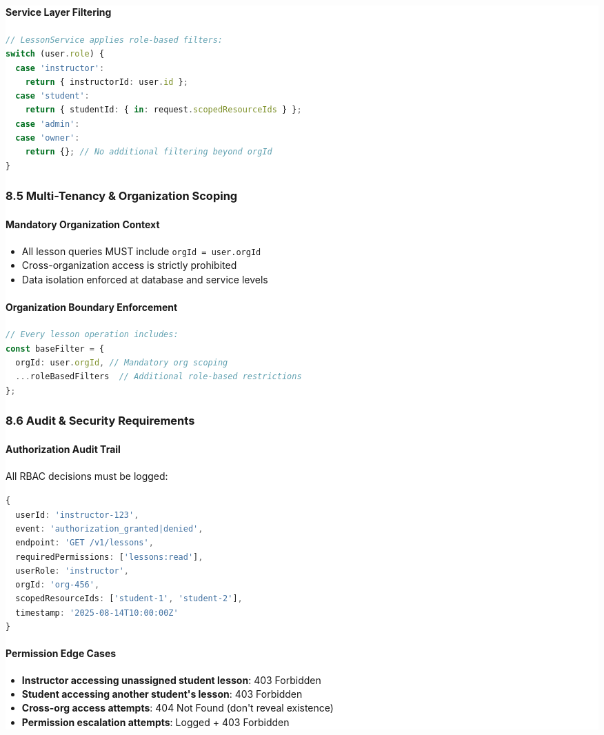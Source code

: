 #### **Service Layer Filtering**
```typescript
// LessonService applies role-based filters:
switch (user.role) {
  case 'instructor':
    return { instructorId: user.id };
  case 'student':
    return { studentId: { in: request.scopedResourceIds } };
  case 'admin':
  case 'owner':
    return {}; // No additional filtering beyond orgId
}
```

### 8.5 Multi-Tenancy & Organization Scoping

#### **Mandatory Organization Context**
- All lesson queries MUST include `orgId = user.orgId`
- Cross-organization access is strictly prohibited
- Data isolation enforced at database and service levels

#### **Organization Boundary Enforcement**
```typescript
// Every lesson operation includes:
const baseFilter = {
  orgId: user.orgId, // Mandatory org scoping
  ...roleBasedFilters  // Additional role-based restrictions
};
```

### 8.6 Audit & Security Requirements

#### **Authorization Audit Trail**
All RBAC decisions must be logged:
```typescript
{
  userId: 'instructor-123',
  event: 'authorization_granted|denied',
  endpoint: 'GET /v1/lessons',
  requiredPermissions: ['lessons:read'],
  userRole: 'instructor',
  orgId: 'org-456',
  scopedResourceIds: ['student-1', 'student-2'],
  timestamp: '2025-08-14T10:00:00Z'
}
```

#### **Permission Edge Cases**
- **Instructor accessing unassigned student lesson**: 403 Forbidden
- **Student accessing another student's lesson**: 403 Forbidden  
- **Cross-org access attempts**: 404 Not Found (don't reveal existence)
- **Permission escalation attempts**: Logged + 403 Forbidden

